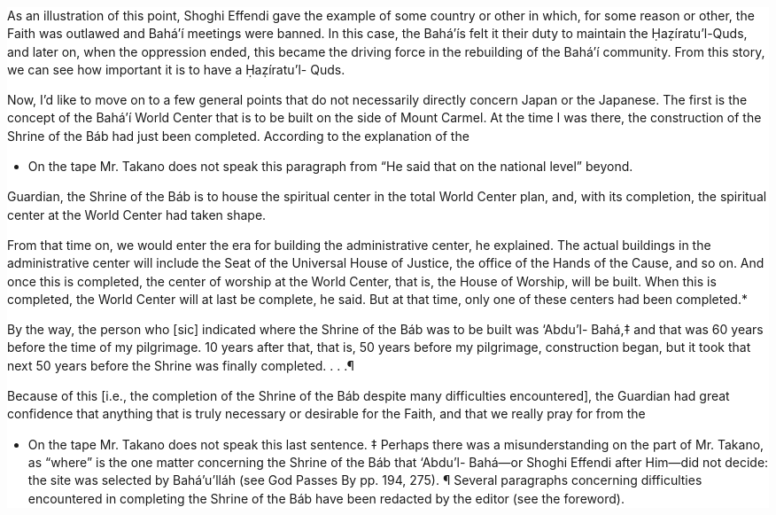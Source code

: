 As an illustration of this point, Shoghi Effendi
gave the example of some country or other in which,
for some reason or other, the Faith was outlawed and
Bahá’í meetings were banned. In this case, the
Bahá’ís felt it their duty to maintain the
Ḥaẓíratu’l-Quds, and later on, when the oppression
ended, this became the driving force in the
rebuilding of the Bahá’í community. From this story,
we can see how important it is to have a Ḥaẓíratu’l-
Quds.

Now, I’d like to move on to a few general points
that do not necessarily directly concern Japan or
the Japanese. The first is the concept of the Bahá’í
World Center that is to be built on the side of
Mount Carmel. At the time I was there, the
construction of the Shrine of the Báb had just been
completed. According to the explanation of the
* On the tape Mr. Takano does not speak this paragraph from “He said
that on the national level” beyond.

Guardian, the Shrine of the Báb is to house the
spiritual center in the total World Center plan,
and, with its completion, the spiritual center at
the World Center had taken shape.

From that time on, we would enter the era for
building the administrative center, he explained.
The actual buildings in the administrative center
will include the Seat of the Universal House of
Justice, the office of the Hands of the Cause, and
so on. And once this is completed, the center of
worship at the World Center, that is, the House of
Worship, will be built. When this is completed, the
World Center will at last be complete, he said. But
at that time, only one of these centers had been
completed.*

By the way, the person who [sic] indicated where
the Shrine of the Báb was to be built was ‘Abdu’l-
Bahá,‡ and that was 60 years before the time of my
pilgrimage. 10 years after that, that is, 50 years
before my pilgrimage, construction began, but it
took that next 50 years before the Shrine was
finally completed. . . .¶

Because of this [i.e., the completion of the
Shrine of the Báb despite many difficulties
encountered], the Guardian had great confidence that
anything that is truly necessary or desirable for
the Faith, and that we really pray for from the
* On the tape Mr. Takano does not speak this last sentence.
‡ Perhaps there was a misunderstanding on the part of Mr. Takano, as
“where” is the one matter concerning the Shrine of the Báb that ‘Abdu’l-
Bahá—or Shoghi Effendi after Him—did not decide: the site was selected
by Bahá’u’lláh (see God Passes By pp. 194, 275).
¶ Several paragraphs concerning difficulties encountered in completing
the Shrine of the Báb have been redacted by the editor (see the
foreword).
